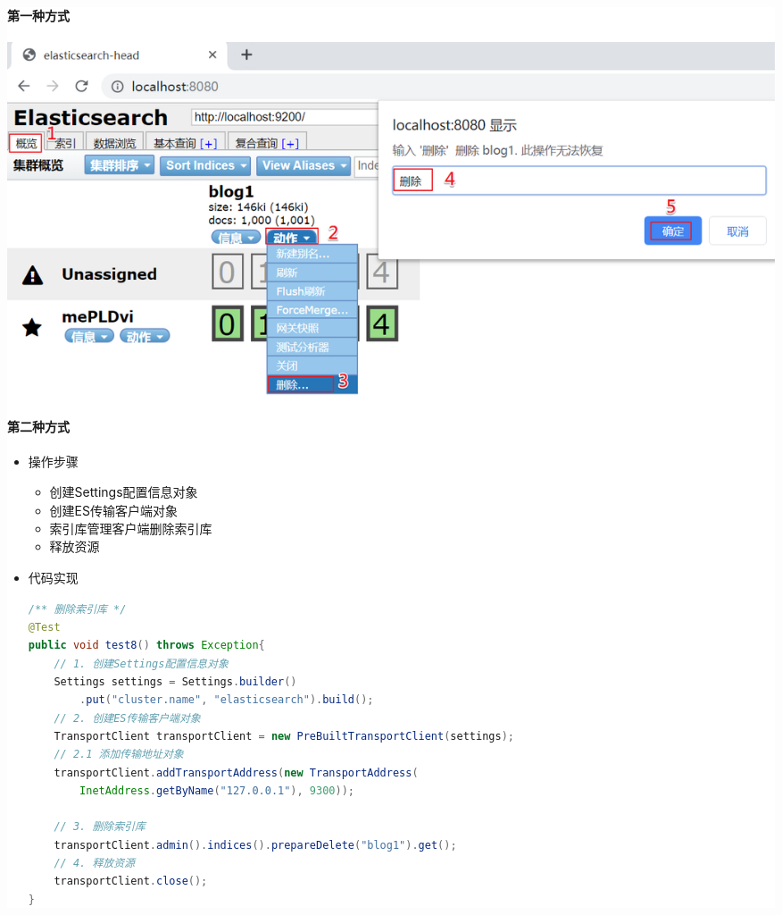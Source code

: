 #### 第一种方式

![1573488203069](https://raw.githubusercontent.com/Kid-On-The-Road/Resources/main/笔记图片/elasticsearch/1573488203069.png) 

#### 第二种方式

+ 操作步骤

  + 创建Settings配置信息对象
  + 创建ES传输客户端对象
  + 索引库管理客户端删除索引库
  + 释放资源

+ 代码实现

  ```java
  /** 删除索引库 */
  @Test
  public void test8() throws Exception{
      // 1. 创建Settings配置信息对象
      Settings settings = Settings.builder()
          .put("cluster.name", "elasticsearch").build();
      // 2. 创建ES传输客户端对象
      TransportClient transportClient = new PreBuiltTransportClient(settings);
      // 2.1 添加传输地址对象
      transportClient.addTransportAddress(new TransportAddress(
          InetAddress.getByName("127.0.0.1"), 9300));
  
      // 3. 删除索引库
      transportClient.admin().indices().prepareDelete("blog1").get();
      // 4. 释放资源
      transportClient.close();
  }
  ```
